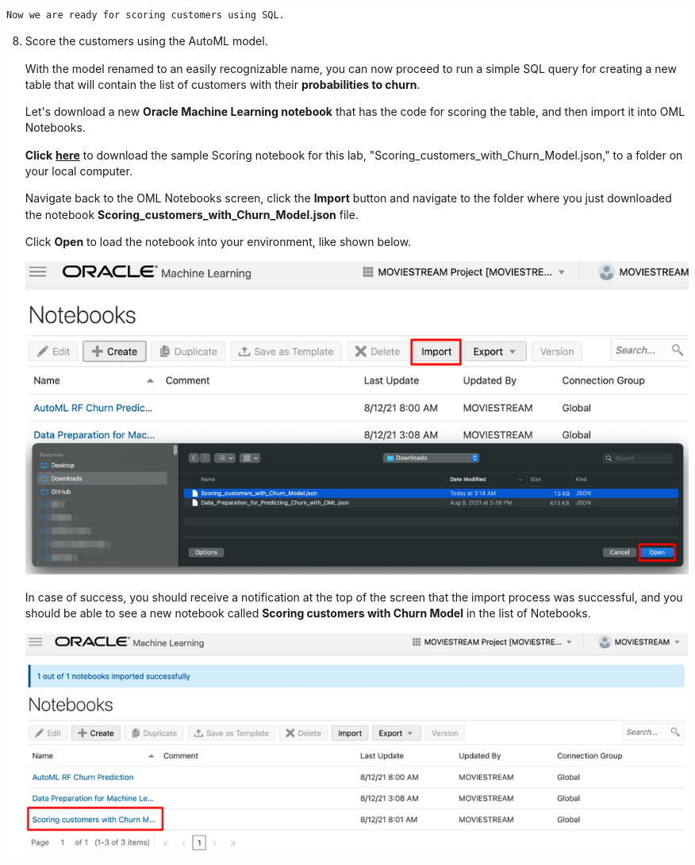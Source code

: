     Now we are ready for scoring customers using SQL.

8. Score the customers using the AutoML model.

    With the model renamed to an easily recognizable name, you can now proceed to run a simple SQL query for creating a new table that will contain the list of customers with their **probabilities to churn**.

    Let's download a new **Oracle Machine Learning notebook** that has the code for scoring the table, and then import it into OML Notebooks.

    **Click** <a href="./files/Scoring_customers_with_Churn_Model.json" download="Scoring_customers_with_Churn_Model.json" target="\_blank">**here**</a> to download the sample Scoring notebook for this lab, "Scoring\_customers\_with\_Churn\_Model.json," to a folder on your local computer.

    Navigate back to the OML Notebooks screen, click the **Import** button and navigate to the folder where you just downloaded the notebook **Scoring\_customers\_with\_Churn\_Model.json** file.

    Click **Open** to load the notebook into your environment, like shown below.

    ![Churn AutoML Step 5 Scoring Notebook import](images/oml-churn-automl-scoring-import-note.png " ")

    In case of success, you should receive a notification at the top of the screen that the import process was successful, and you should be able to see a new notebook called **Scoring customers with Churn Model** in the list of Notebooks.

    ![Churn AutoML Step 5 Scoring Notebook main menu](images/oml-churn-automl-notebook-listing.png "Churn AutoML Step 5 Scoring Notebook main menu")
